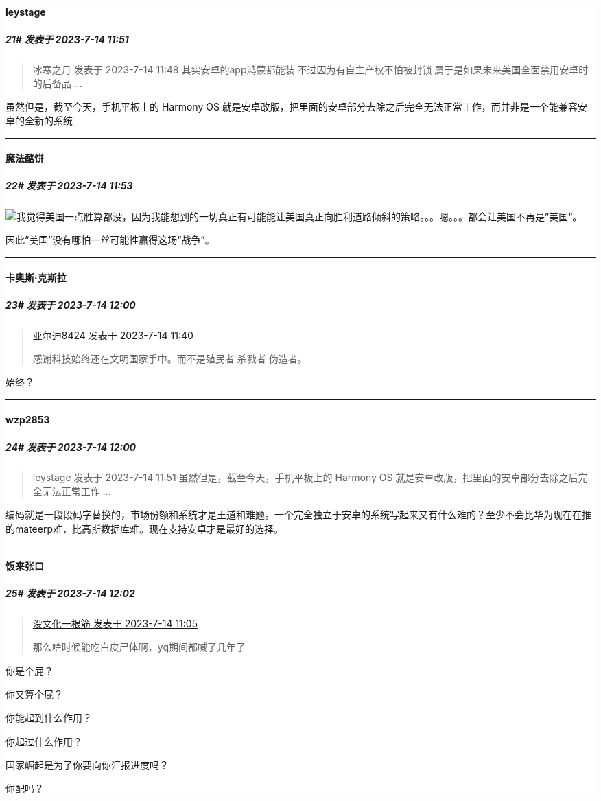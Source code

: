 ####  leystage  
##### 21#       发表于 2023-7-14 11:51

<blockquote>冰寒之月 发表于 2023-7-14 11:48
其实安卓的app鸿蒙都能装 不过因为有自主产权不怕被封锁 属于是如果未来美国全面禁用安卓时的后备品 ...</blockquote>
虽然但是，截至今天，手机平板上的 Harmony OS 就是安卓改版，把里面的安卓部分去除之后完全无法正常工作，而并非是一个能兼容安卓的全新的系统

*****

####  魔法酪饼  
##### 22#       发表于 2023-7-14 11:53

<img src="https://static.saraba1st.com/image/smiley/face2017/117.png" referrerpolicy="no-referrer">我觉得美国一点胜算都没，因为我能想到的一切真正有可能能让美国真正向胜利道路倾斜的策略。。。嗯。。。都会让美国不再是”美国“。

因此“美国”没有哪怕一丝可能性赢得这场“战争”。

*****

####  卡奥斯·克斯拉  
##### 23#       发表于 2023-7-14 12:00

<blockquote><a href="httphttps://bbs.saraba1st.com/2b/forum.php?mod=redirect&amp;goto=findpost&amp;pid=61657624&amp;ptid=2144379" target="_blank">亚尔迪8424 发表于 2023-7-14 11:40</a>

感谢科技始终还在文明国家手中。而不是殖民者 杀戮者 伪造者。</blockquote>
始终？

*****

####  wzp2853  
##### 24#       发表于 2023-7-14 12:00

<blockquote>leystage 发表于 2023-7-14 11:51
虽然但是，截至今天，手机平板上的 Harmony OS 就是安卓改版，把里面的安卓部分去除之后完全无法正常工作 ...</blockquote>
编码就是一段段码字替换的，市场份额和系统才是王道和难题。一个完全独立于安卓的系统写起来又有什么难的？至少不会比华为现在在推的mateerp难，比高斯数据库难。现在支持安卓才是最好的选择。

*****

####  饭来张口  
##### 25#       发表于 2023-7-14 12:02

<blockquote><a href="httphttps://bbs.saraba1st.com/2b/forum.php?mod=redirect&amp;goto=findpost&amp;pid=61657191&amp;ptid=2144379" target="_blank">没文化一根筋 发表于 2023-7-14 11:05</a>

那么啥时候能吃白皮尸体啊，yq期间都喊了几年了</blockquote>
你是个屁？

你又算个屁？

你能起到什么作用？

你起过什么作用？

国家崛起是为了你要向你汇报进度吗？

你配吗？
